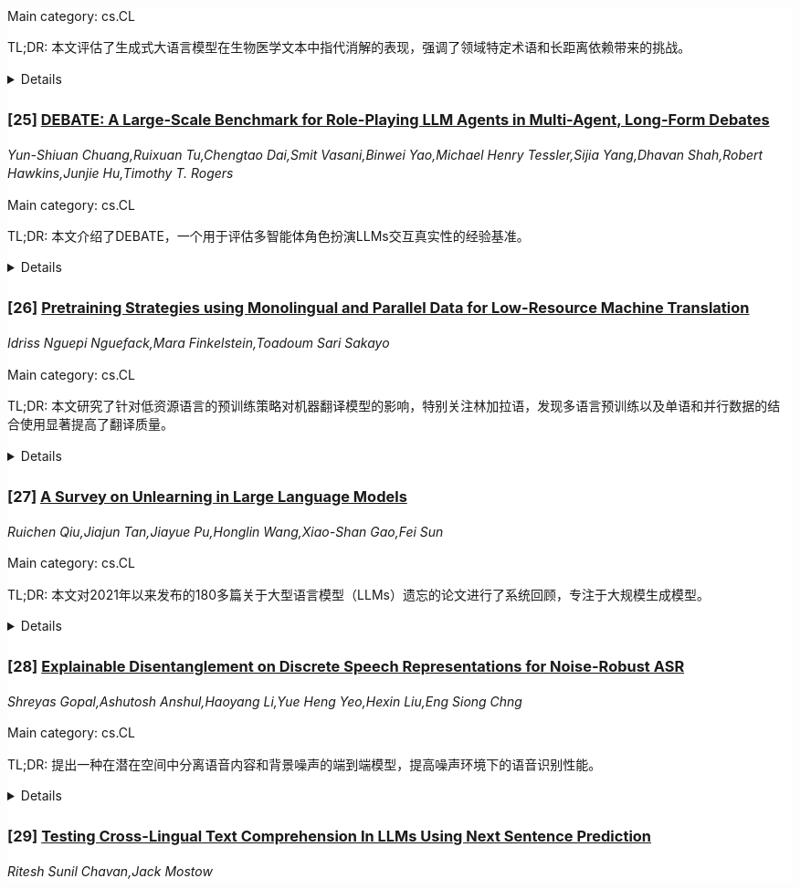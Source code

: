 Main category: cs.CL

TL;DR: 本文评估了生成式大语言模型在生物医学文本中指代消解的表现，强调了领域特定术语和长距离依赖带来的挑战。


<details><summary>Details</summary></details>


### [25] [DEBATE: A Large-Scale Benchmark for Role-Playing LLM Agents in Multi-Agent, Long-Form Debates](https://arxiv.org/abs/2510.25110)
*Yun-Shiuan Chuang,Ruixuan Tu,Chengtao Dai,Smit Vasani,Binwei Yao,Michael Henry Tessler,Sijia Yang,Dhavan Shah,Robert Hawkins,Junjie Hu,Timothy T. Rogers*

Main category: cs.CL

TL;DR: 本文介绍了DEBATE，一个用于评估多智能体角色扮演LLMs交互真实性的经验基准。


<details><summary>Details</summary></details>


### [26] [Pretraining Strategies using Monolingual and Parallel Data for Low-Resource Machine Translation](https://arxiv.org/abs/2510.25116)
*Idriss Nguepi Nguefack,Mara Finkelstein,Toadoum Sari Sakayo*

Main category: cs.CL

TL;DR: 本文研究了针对低资源语言的预训练策略对机器翻译模型的影响，特别关注林加拉语，发现多语言预训练以及单语和并行数据的结合使用显著提高了翻译质量。


<details><summary>Details</summary></details>


### [27] [A Survey on Unlearning in Large Language Models](https://arxiv.org/abs/2510.25117)
*Ruichen Qiu,Jiajun Tan,Jiayue Pu,Honglin Wang,Xiao-Shan Gao,Fei Sun*

Main category: cs.CL

TL;DR: 本文对2021年以来发布的180多篇关于大型语言模型（LLMs）遗忘的论文进行了系统回顾，专注于大规模生成模型。


<details><summary>Details</summary></details>


### [28] [Explainable Disentanglement on Discrete Speech Representations for Noise-Robust ASR](https://arxiv.org/abs/2510.25150)
*Shreyas Gopal,Ashutosh Anshul,Haoyang Li,Yue Heng Yeo,Hexin Liu,Eng Siong Chng*

Main category: cs.CL

TL;DR: 提出一种在潜在空间中分离语音内容和背景噪声的端到端模型，提高噪声环境下的语音识别性能。


<details><summary>Details</summary></details>


### [29] [Testing Cross-Lingual Text Comprehension In LLMs Using Next Sentence Prediction](https://arxiv.org/abs/2510.25187)
*Ritesh Sunil Chavan,Jack Mostow*
